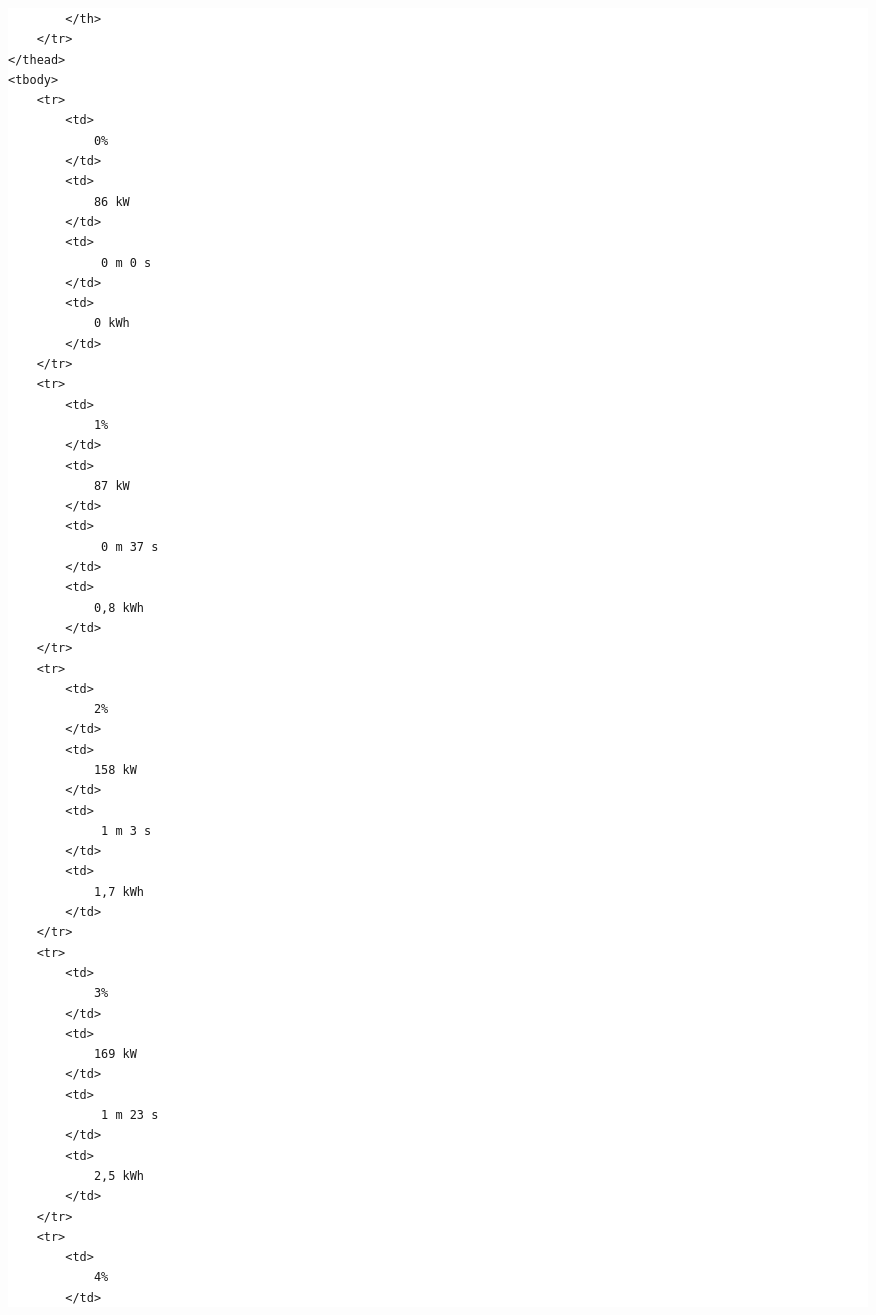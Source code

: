 			</th>
		</tr>
	</thead>
	<tbody>
		<tr>
			<td>
				0%
			</td>
			<td>
				86 kW
			</td>
			<td>
				 0 m 0 s
			</td>
			<td>
				0 kWh
			</td>
		</tr>
		<tr>
			<td>
				1%
			</td>
			<td>
				87 kW
			</td>
			<td>
				 0 m 37 s
			</td>
			<td>
				0,8 kWh
			</td>
		</tr>
		<tr>
			<td>
				2%
			</td>
			<td>
				158 kW
			</td>
			<td>
				 1 m 3 s
			</td>
			<td>
				1,7 kWh
			</td>
		</tr>
		<tr>
			<td>
				3%
			</td>
			<td>
				169 kW
			</td>
			<td>
				 1 m 23 s
			</td>
			<td>
				2,5 kWh
			</td>
		</tr>
		<tr>
			<td>
				4%
			</td>